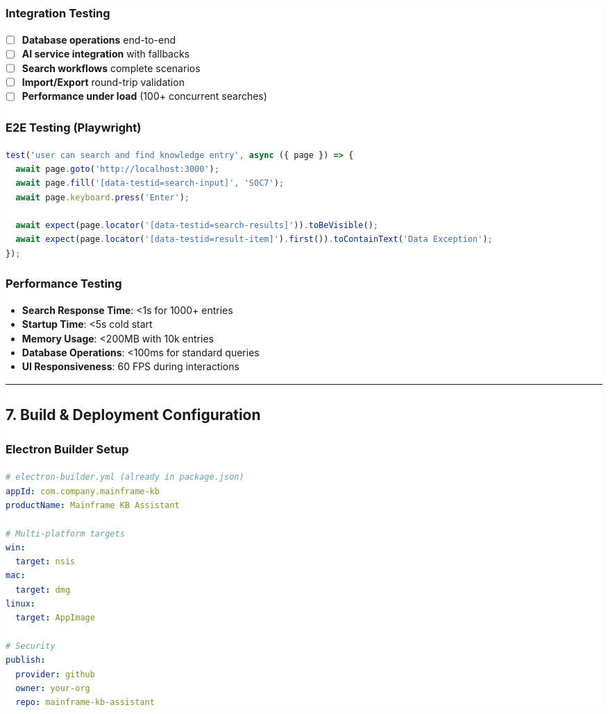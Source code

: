 ```typescript
```

### Integration Testing
- [ ] **Database operations** end-to-end
- [ ] **AI service integration** with fallbacks
- [ ] **Search workflows** complete scenarios
- [ ] **Import/Export** round-trip validation
- [ ] **Performance under load** (100+ concurrent searches)

### E2E Testing (Playwright)
```typescript
test('user can search and find knowledge entry', async ({ page }) => {
  await page.goto('http://localhost:3000');
  await page.fill('[data-testid=search-input]', 'S0C7');
  await page.keyboard.press('Enter');
  
  await expect(page.locator('[data-testid=search-results]')).toBeVisible();
  await expect(page.locator('[data-testid=result-item]').first()).toContainText('Data Exception');
});
```

### Performance Testing
- **Search Response Time**: <1s for 1000+ entries
- **Startup Time**: <5s cold start
- **Memory Usage**: <200MB with 10k entries
- **Database Operations**: <100ms for standard queries
- **UI Responsiveness**: 60 FPS during interactions

---

## 7. Build & Deployment Configuration

### Electron Builder Setup
```yaml
# electron-builder.yml (already in package.json)
appId: com.company.mainframe-kb
productName: Mainframe KB Assistant

# Multi-platform targets
win:
  target: nsis
mac: 
  target: dmg
linux:
  target: AppImage

# Security
publish:
  provider: github
  owner: your-org
  repo: mainframe-kb-assistant
```
